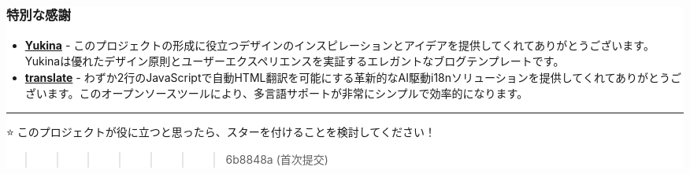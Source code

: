 ### 特別な感謝

- **[Yukina](https://github.com/WhitePaper233/yukina)** - このプロジェクトの形成に役立つデザインのインスピレーションとアイデアを提供してくれてありがとうございます。Yukinaは優れたデザイン原則とユーザーエクスペリエンスを実証するエレガントなブログテンプレートです。
- **[translate](https://gitee.com/mail_osc/translate)** - わずか2行のJavaScriptで自動HTML翻訳を可能にする革新的なAI駆動i18nソリューションを提供してくれてありがとうございます。このオープンソースツールにより、多言語サポートが非常にシンプルで効率的になります。

---

⭐ このプロジェクトが役に立つと思ったら、スターを付けることを検討してください！
>>>>>>> 6b8848a (首次提交)
